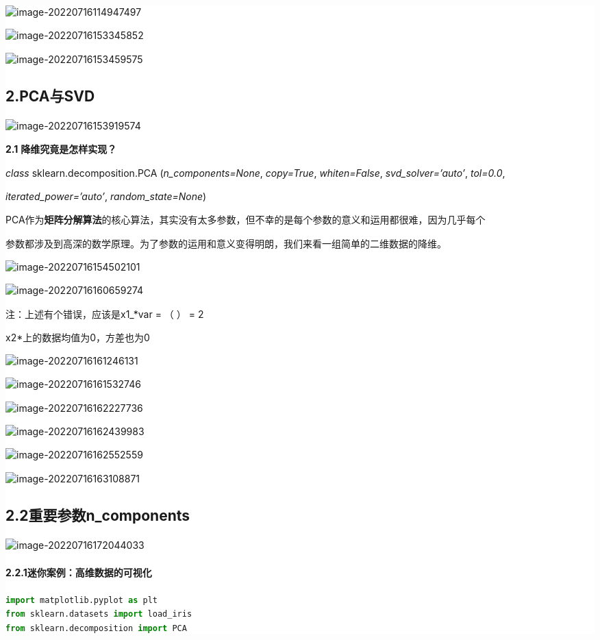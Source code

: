 ![image-20220716114947497](https://wuxidixi.oss-cn-beijing.aliyuncs.com/img/image-20220716114947497.png)

![image-20220716153345852](https://wuxidixi.oss-cn-beijing.aliyuncs.com/img/image-20220716153345852.png)

![image-20220716153459575](https://wuxidixi.oss-cn-beijing.aliyuncs.com/img/image-20220716153459575.png)

## 2.PCA与SVD

![image-20220716153919574](https://wuxidixi.oss-cn-beijing.aliyuncs.com/img/image-20220716153919574.png)

**2.1** **降维究竟是怎样实现？**

*class* sklearn.decomposition.PCA (*n_components=None*, *copy=True*, *whiten=False*, *svd_solver=’auto’*, *tol=0.0*,

*iterated_power=’auto’*, *random_state=None*)

PCA作为**矩阵分解算法**的核心算法，其实没有太多参数，但不幸的是每个参数的意义和运用都很难，因为几乎每个

参数都涉及到高深的数学原理。为了参数的运用和意义变得明朗，我们来看一组简单的二维数据的降维。

![image-20220716154502101](https://wuxidixi.oss-cn-beijing.aliyuncs.com/img/image-20220716154502101.png)

![image-20220716160659274](https://wuxidixi.oss-cn-beijing.aliyuncs.com/img/image-20220716160659274.png)

注：上述有个错误，应该是x1_*var = （   ） = 2

x2*上的数据均值为0，方差也为0

![image-20220716161246131](https://wuxidixi.oss-cn-beijing.aliyuncs.com/img/image-20220716161246131.png)

![image-20220716161532746](https://wuxidixi.oss-cn-beijing.aliyuncs.com/img/image-20220716161532746.png)

![image-20220716162227736](https://wuxidixi.oss-cn-beijing.aliyuncs.com/img/image-20220716162227736.png)

![image-20220716162439983](https://wuxidixi.oss-cn-beijing.aliyuncs.com/img/image-20220716162439983.png)

![image-20220716162552559](https://wuxidixi.oss-cn-beijing.aliyuncs.com/img/image-20220716162552559.png)

![image-20220716163108871](https://wuxidixi.oss-cn-beijing.aliyuncs.com/img/image-20220716163108871.png)



## 2.2重要参数n_components

![image-20220716172044033](https://wuxidixi.oss-cn-beijing.aliyuncs.com/img/image-20220716172044033.png)

#### 2.2.1**迷你案例：高维数据的可视化**

~~~python
import matplotlib.pyplot as plt
from sklearn.datasets import load_iris
from sklearn.decomposition import PCA
~~~
